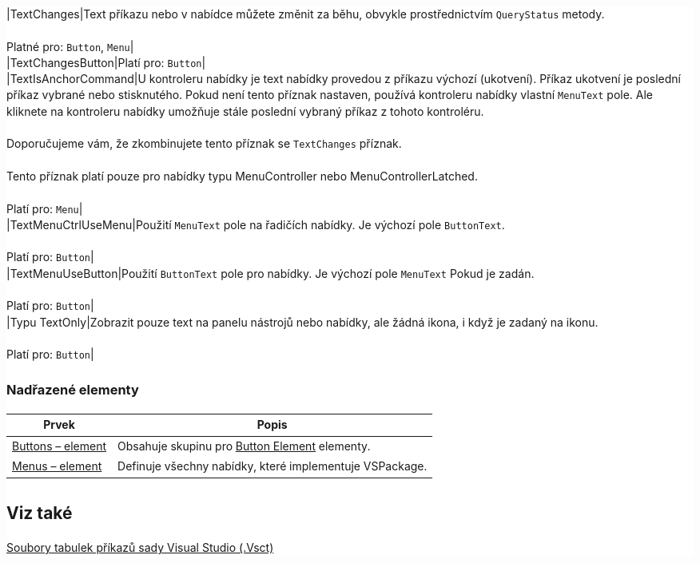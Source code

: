 |TextChanges|Text příkazu nebo v nabídce můžete změnit za běhu, obvykle prostřednictvím `QueryStatus` metody.<br /><br /> Platné pro: `Button`, `Menu`|  
|TextChangesButton|Platí pro: `Button`|  
|TextIsAnchorCommand|U kontroleru nabídky je text nabídky provedou z příkazu výchozí (ukotvení). Příkaz ukotvení je poslední příkaz vybrané nebo stisknutého. Pokud není tento příznak nastaven, používá kontroleru nabídky vlastní `MenuText` pole. Ale kliknete na kontroleru nabídky umožňuje stále poslední vybraný příkaz z tohoto kontroléru.<br /><br /> Doporučujeme vám, že zkombinujete tento příznak se `TextChanges` příznak.<br /><br /> Tento příznak platí pouze pro nabídky typu MenuController nebo MenuControllerLatched.<br /><br /> Platí pro: `Menu`|  
|TextMenuCtrlUseMenu|Použití `MenuText` pole na řadičích nabídky. Je výchozí pole `ButtonText`.<br /><br /> Platí pro: `Button`|  
|TextMenuUseButton|Použití `ButtonText` pole pro nabídky. Je výchozí pole `MenuText` Pokud je zadán.<br /><br /> Platí pro: `Button`|  
|Typu TextOnly|Zobrazit pouze text na panelu nástrojů nebo nabídky, ale žádná ikona, i když je zadaný na ikonu.<br /><br /> Platí pro: `Button`|  
  
### <a name="parent-elements"></a>Nadřazené elementy  
  
|Prvek|Popis|  
|-------------|-----------------|  
|[Buttons – element](../extensibility/buttons-element.md)|Obsahuje skupinu pro [Button Element](../extensibility/button-element.md) elementy.|  
|[Menus – element](../extensibility/menus-element.md)|Definuje všechny nabídky, které implementuje VSPackage.|  
  
## <a name="see-also"></a>Viz také  
 [Soubory tabulek příkazů sady Visual Studio (.Vsct)](../extensibility/internals/visual-studio-command-table-dot-vsct-files.md)

